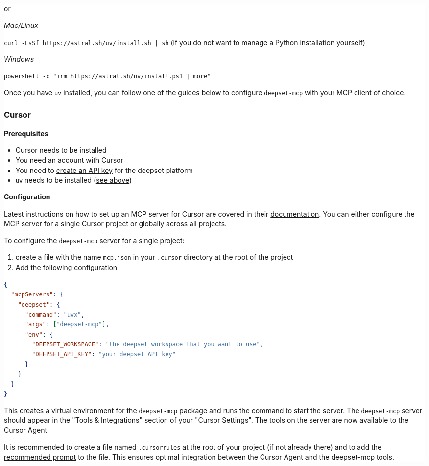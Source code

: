 or

_Mac/Linux_

`curl -LsSf https://astral.sh/uv/install.sh | sh` (if you do not want to manage a Python installation yourself)

_Windows_

`powershell -c "irm https://astral.sh/uv/install.ps1 | more"`

Once you have `uv` installed, you can follow one of the guides below to configure `deepset-mcp` with your MCP client of choice.

### Cursor

**Prerequisites**
- Cursor needs to be installed
- You need an account with Cursor
- You need to [create an API key](https://docs.cloud.deepset.ai/docs/generate-api-key) for the deepset platform
- `uv` needs to be installed ([see above](#installation))

**Configuration**

Latest instructions on how to set up an MCP server for Cursor are covered in their [documentation](https://docs.cursor.com/context/mcp#using-mcp-json).
You can either configure the MCP server for a single Cursor project or globally across all projects.

To configure the `deepset-mcp` server for a single project:

1. create a file with the name `mcp.json` in your `.cursor` directory at the root of the project
2. Add the following configuration

```json
{
  "mcpServers": {
    "deepset": {
      "command": "uvx",
      "args": ["deepset-mcp"],
      "env": {
        "DEEPSET_WORKSPACE": "the deepset workspace that you want to use",
        "DEEPSET_API_KEY": "your deepset API key"
      }
    }
  }
}
```

This creates a virtual environment for the `deepset-mcp` package and runs the command to start the server.
The `deepset-mcp` server should appear in the "Tools & Integrations" section of your "Cursor Settings".
The tools on the server are now available to the Cursor Agent.

It is recommended to create a file named `.cursorrules` at the root of your project (if not already there)
and to add the [recommended prompt](#prompts) to the file.
This ensures optimal integration between the Cursor Agent and the deepset-mcp tools.
